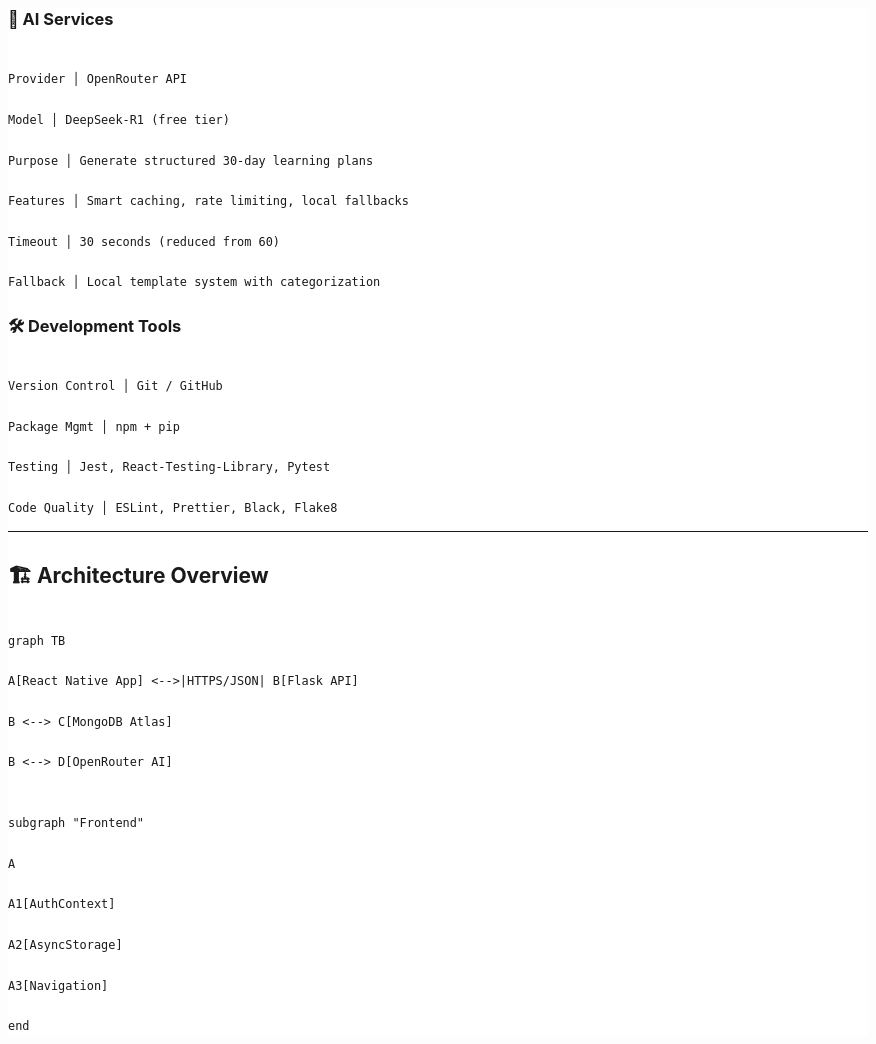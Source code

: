 

### 🤖 AI Services

```

Provider │ OpenRouter API

Model │ DeepSeek-R1 (free tier)

Purpose │ Generate structured 30-day learning plans

Features │ Smart caching, rate limiting, local fallbacks

Timeout │ 30 seconds (reduced from 60)

Fallback │ Local template system with categorization

```



### 🛠️ Development Tools

```

Version Control │ Git / GitHub

Package Mgmt │ npm + pip

Testing │ Jest, React-Testing-Library, Pytest

Code Quality │ ESLint, Prettier, Black, Flake8

```



---



## 🏗️ Architecture Overview



```mermaid

graph TB

A[React Native App] <-->|HTTPS/JSON| B[Flask API]

B <--> C[MongoDB Atlas]

B <--> D[OpenRouter AI]


subgraph "Frontend"

A

A1[AuthContext]

A2[AsyncStorage]

A3[Navigation]

end

```